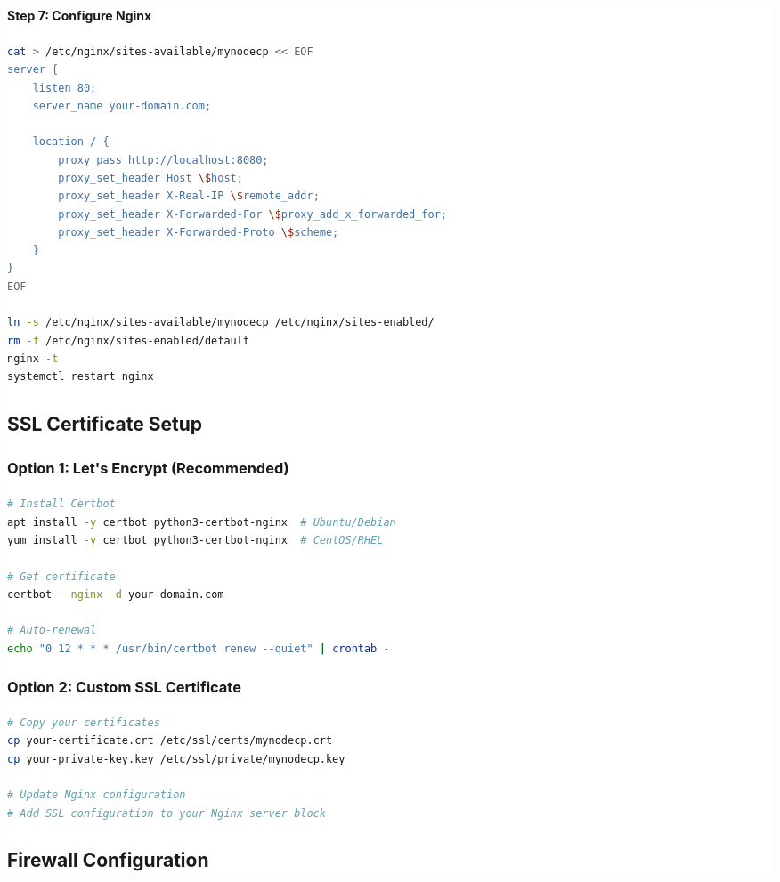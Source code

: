 #### Step 7: Configure Nginx

```bash
cat > /etc/nginx/sites-available/mynodecp << EOF
server {
    listen 80;
    server_name your-domain.com;

    location / {
        proxy_pass http://localhost:8080;
        proxy_set_header Host \$host;
        proxy_set_header X-Real-IP \$remote_addr;
        proxy_set_header X-Forwarded-For \$proxy_add_x_forwarded_for;
        proxy_set_header X-Forwarded-Proto \$scheme;
    }
}
EOF

ln -s /etc/nginx/sites-available/mynodecp /etc/nginx/sites-enabled/
rm -f /etc/nginx/sites-enabled/default
nginx -t
systemctl restart nginx
```

## SSL Certificate Setup

### Option 1: Let's Encrypt (Recommended)

```bash
# Install Certbot
apt install -y certbot python3-certbot-nginx  # Ubuntu/Debian
yum install -y certbot python3-certbot-nginx  # CentOS/RHEL

# Get certificate
certbot --nginx -d your-domain.com

# Auto-renewal
echo "0 12 * * * /usr/bin/certbot renew --quiet" | crontab -
```

### Option 2: Custom SSL Certificate

```bash
# Copy your certificates
cp your-certificate.crt /etc/ssl/certs/mynodecp.crt
cp your-private-key.key /etc/ssl/private/mynodecp.key

# Update Nginx configuration
# Add SSL configuration to your Nginx server block
```

## Firewall Configuration
